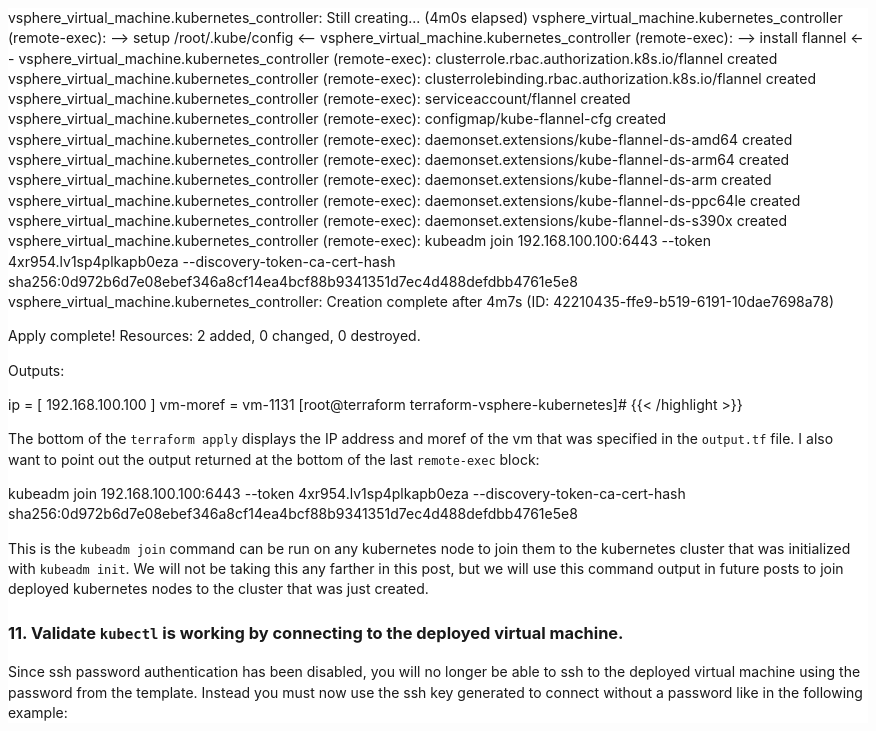 vsphere_virtual_machine.kubernetes_controller: Still creating... (4m0s elapsed)
vsphere_virtual_machine.kubernetes_controller (remote-exec): --> setup /root/.kube/config <--
vsphere_virtual_machine.kubernetes_controller (remote-exec): --> install flannel <--
vsphere_virtual_machine.kubernetes_controller (remote-exec): clusterrole.rbac.authorization.k8s.io/flannel created
vsphere_virtual_machine.kubernetes_controller (remote-exec): clusterrolebinding.rbac.authorization.k8s.io/flannel created
vsphere_virtual_machine.kubernetes_controller (remote-exec): serviceaccount/flannel created
vsphere_virtual_machine.kubernetes_controller (remote-exec): configmap/kube-flannel-cfg created
vsphere_virtual_machine.kubernetes_controller (remote-exec): daemonset.extensions/kube-flannel-ds-amd64 created
vsphere_virtual_machine.kubernetes_controller (remote-exec): daemonset.extensions/kube-flannel-ds-arm64 created
vsphere_virtual_machine.kubernetes_controller (remote-exec): daemonset.extensions/kube-flannel-ds-arm created
vsphere_virtual_machine.kubernetes_controller (remote-exec): daemonset.extensions/kube-flannel-ds-ppc64le created
vsphere_virtual_machine.kubernetes_controller (remote-exec): daemonset.extensions/kube-flannel-ds-s390x created
vsphere_virtual_machine.kubernetes_controller (remote-exec):   kubeadm join 192.168.100.100:6443 --token 4xr954.lv1sp4plkapb0eza --discovery-token-ca-cert-hash sha256:0d972b6d7e08ebef346a8cf14ea4bcf88b9341351d7ec4d488defdbb4761e5e8
vsphere_virtual_machine.kubernetes_controller: Creation complete after 4m7s (ID: 42210435-ffe9-b519-6191-10dae7698a78)

Apply complete! Resources: 2 added, 0 changed, 0 destroyed.

Outputs:

ip = [
    192.168.100.100
]
vm-moref = vm-1131
[root@terraform terraform-vsphere-kubernetes]#
{{< /highlight >}}

The bottom of the `terraform apply` displays the IP address and moref of the vm that was specified in the `output.tf` file. I also want to point out the output returned at the bottom of the last `remote-exec` block:

kubeadm join 192.168.100.100:6443 --token 4xr954.lv1sp4plkapb0eza --discovery-token-ca-cert-hash sha256:0d972b6d7e08ebef346a8cf14ea4bcf88b9341351d7ec4d488defdbb4761e5e8

This is the `kubeadm join` command can be run on any kubernetes node to join them to the kubernetes cluster that was initialized with `kubeadm init`. We will not be taking this any farther in this post, but we will use this command output in future posts to join deployed kubernetes nodes to the cluster that was just created. 

### 11. Validate `kubectl` is working by connecting to the deployed virtual machine.

Since ssh password authentication has been disabled, you will no longer be able to ssh to the deployed virtual machine using the password from the template. Instead you must now use the ssh key generated to connect without a password like in the following example: 
